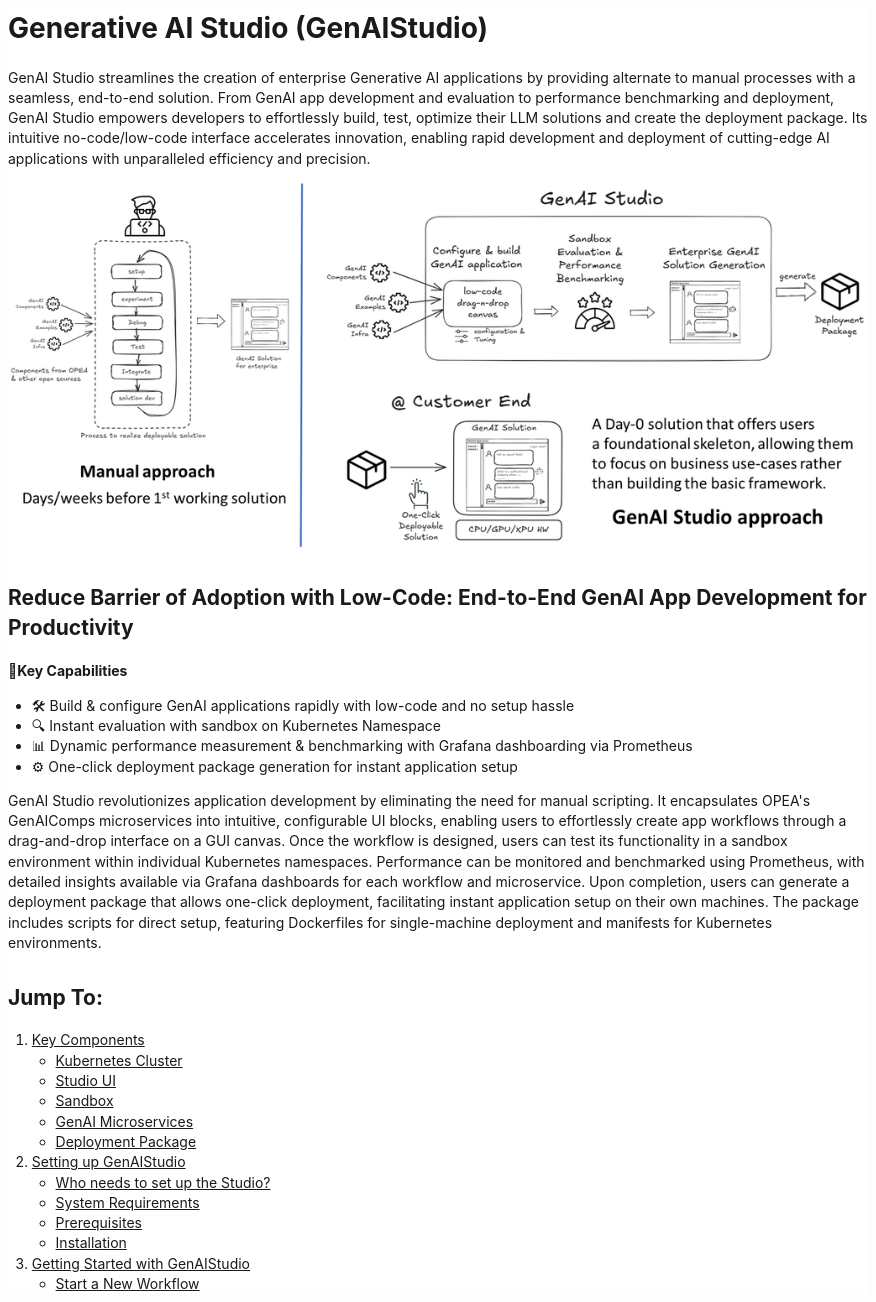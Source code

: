 # Generative AI Studio (GenAIStudio)
 GenAI Studio streamlines the creation of enterprise Generative AI applications by providing alternate to manual processes with a seamless, end-to-end solution. From GenAI app development and evaluation to performance benchmarking and deployment, GenAI Studio empowers developers to effortlessly build, test, optimize their LLM solutions and create the deployment package. Its intuitive no-code/low-code interface accelerates innovation, enabling rapid development and deployment of cutting-edge AI applications with unparalleled efficiency and precision.

![concept](./assets/screenshots/concepts.png)

 ## Reduce Barrier of Adoption with Low-Code: End-to-End GenAI App Development for Productivity
 
  **🌟Key Capabilities**
 - 🛠️ Build & configure GenAI applications rapidly with low-code and no setup hassle
 - 🔍 Instant evaluation with sandbox on Kubernetes Namespace
 - 📊 Dynamic performance measurement & benchmarking with Grafana dashboarding via Prometheus
 - ⚙️ One-click deployment package generation for instant application setup

 GenAI Studio revolutionizes application development by eliminating the need for manual scripting. It encapsulates OPEA's GenAIComps microservices into intuitive, configurable UI blocks, enabling users to effortlessly create app workflows through a drag-and-drop interface on a GUI canvas. Once the workflow is designed, users can test its functionality in a sandbox environment within individual Kubernetes namespaces. Performance can be monitored and benchmarked using Prometheus, with detailed insights available via Grafana dashboards for each workflow and microservice. Upon completion, users can generate a deployment package that allows one-click deployment, facilitating instant application setup on their own machines. The package includes scripts for direct setup, featuring Dockerfiles for single-machine deployment and manifests for Kubernetes environments.

## Jump To:
1. [Key Components](#key-components)
   - [Kubernetes Cluster](#kubernetes-cluster)
   - [Studio UI](#studio-ui)
   - [Sandbox](#sandbox)
   - [GenAI Microservices](#genai-microservices)
   - [Deployment Package](#deployment-package)
2. [Setting up GenAIStudio](#setting-up-genaistudio)
   - [Who needs to set up the Studio?](#who-needs-to-set-up-the-studio)
   - [System Requirements](#system-requirements)
   - [Prerequisites](#prerequisites)
   - [Installation](#installation)
3. [Getting Started with GenAIStudio](#getting-started-with-genaistudio)
   - [Start a New Workflow](#start-a-new-workflow)